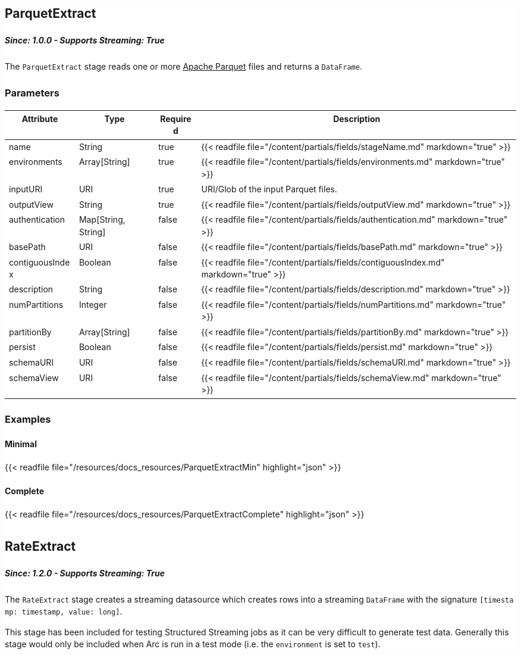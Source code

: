 ## ParquetExtract
##### Since: 1.0.0 - Supports Streaming: True

The `ParquetExtract` stage reads one or more [Apache Parquet](https://parquet.apache.org/) files and returns a `DataFrame`. 

### Parameters

| Attribute | Type | Required | Description |
|-----------|------|----------|-------------|
|name|String|true|{{< readfile file="/content/partials/fields/stageName.md" markdown="true" >}}|
|environments|Array[String]|true|{{< readfile file="/content/partials/fields/environments.md" markdown="true" >}}|
|inputURI|URI|true|URI/Glob of the input Parquet files.|
|outputView|String|true|{{< readfile file="/content/partials/fields/outputView.md" markdown="true" >}}|
|authentication|Map[String, String]|false|{{< readfile file="/content/partials/fields/authentication.md" markdown="true" >}}|
|basePath|URI|false|{{< readfile file="/content/partials/fields/basePath.md" markdown="true" >}}|
|contiguousIndex|Boolean|false|{{< readfile file="/content/partials/fields/contiguousIndex.md" markdown="true" >}}|
|description|String|false|{{< readfile file="/content/partials/fields/description.md" markdown="true" >}}|
|numPartitions|Integer|false|{{< readfile file="/content/partials/fields/numPartitions.md" markdown="true" >}}|
|partitionBy|Array[String]|false|{{< readfile file="/content/partials/fields/partitionBy.md" markdown="true" >}}|
|persist|Boolean|false|{{< readfile file="/content/partials/fields/persist.md" markdown="true" >}}|
|schemaURI|URI|false|{{< readfile file="/content/partials/fields/schemaURI.md" markdown="true" >}}|
|schemaView|URI|false|{{< readfile file="/content/partials/fields/schemaView.md" markdown="true" >}}|

### Examples

#### Minimal
{{< readfile file="/resources/docs_resources/ParquetExtractMin" highlight="json" >}} 

#### Complete
{{< readfile file="/resources/docs_resources/ParquetExtractComplete" highlight="json" >}} 


## RateExtract
##### Since: 1.2.0 - Supports Streaming: True

The `RateExtract` stage creates a streaming datasource which creates rows into a streaming `DataFrame` with the signature `[timestamp: timestamp, value: long]`. 

This stage has been included for testing Structured Streaming jobs as it can be very difficult to generate test data. Generally this stage would only be included when Arc is run in a test mode (i.e. the `environment` is set to `test`).
